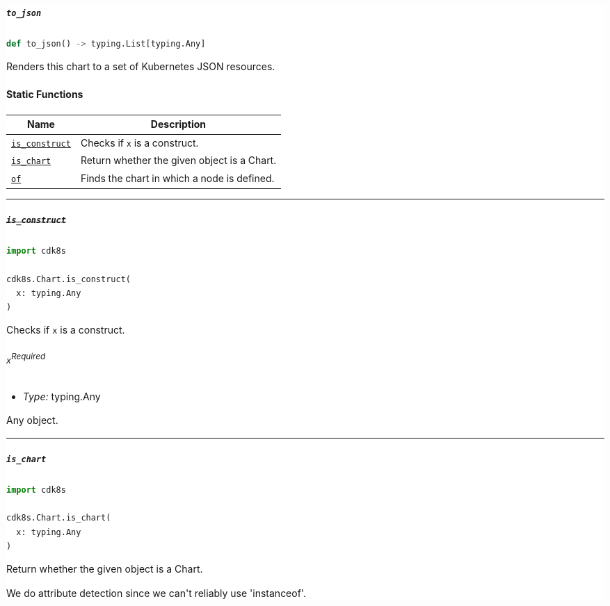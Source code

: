 ##### `to_json` <a name="to_json" id="cdk8s.Chart.toJson"></a>

```python
def to_json() -> typing.List[typing.Any]
```

Renders this chart to a set of Kubernetes JSON resources.

#### Static Functions <a name="Static Functions" id="Static Functions"></a>

| **Name** | **Description** |
| --- | --- |
| <code><a href="#cdk8s.Chart.isConstruct">is_construct</a></code> | Checks if `x` is a construct. |
| <code><a href="#cdk8s.Chart.isChart">is_chart</a></code> | Return whether the given object is a Chart. |
| <code><a href="#cdk8s.Chart.of">of</a></code> | Finds the chart in which a node is defined. |

---

##### ~~`is_construct`~~ <a name="is_construct" id="cdk8s.Chart.isConstruct"></a>

```python
import cdk8s

cdk8s.Chart.is_construct(
  x: typing.Any
)
```

Checks if `x` is a construct.

###### `x`<sup>Required</sup> <a name="x" id="cdk8s.Chart.isConstruct.parameter.x"></a>

- *Type:* typing.Any

Any object.

---

##### `is_chart` <a name="is_chart" id="cdk8s.Chart.isChart"></a>

```python
import cdk8s

cdk8s.Chart.is_chart(
  x: typing.Any
)
```

Return whether the given object is a Chart.

We do attribute detection since we can't reliably use 'instanceof'.
